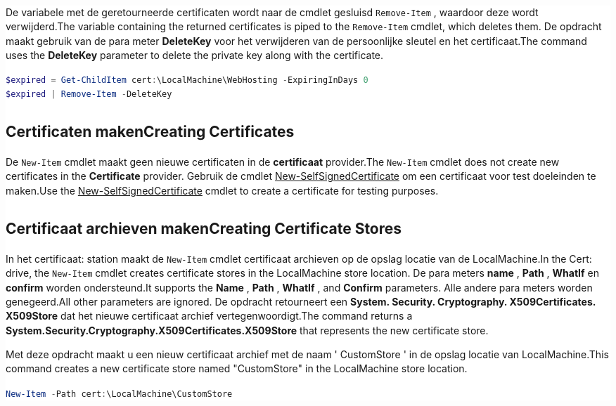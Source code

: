 <span data-ttu-id="43eb7-207">De variabele met de geretourneerde certificaten wordt naar de cmdlet gesluisd `Remove-Item` , waardoor deze wordt verwijderd.</span><span class="sxs-lookup"><span data-stu-id="43eb7-207">The variable containing the returned certificates is piped to the `Remove-Item` cmdlet, which deletes them.</span></span> <span data-ttu-id="43eb7-208">De opdracht maakt gebruik van de para meter **DeleteKey** voor het verwijderen van de persoonlijke sleutel en het certificaat.</span><span class="sxs-lookup"><span data-stu-id="43eb7-208">The command uses the **DeleteKey** parameter to delete the private key along with the certificate.</span></span>

```powershell
$expired = Get-ChildItem cert:\LocalMachine\WebHosting -ExpiringInDays 0
$expired | Remove-Item -DeleteKey
```

## <a name="creating-certificates"></a><span data-ttu-id="43eb7-209">Certificaten maken</span><span class="sxs-lookup"><span data-stu-id="43eb7-209">Creating Certificates</span></span>

<span data-ttu-id="43eb7-210">De `New-Item` cmdlet maakt geen nieuwe certificaten in de **certificaat** provider.</span><span class="sxs-lookup"><span data-stu-id="43eb7-210">The `New-Item` cmdlet does not create new certificates in the **Certificate** provider.</span></span> <span data-ttu-id="43eb7-211">Gebruik de cmdlet [New-SelfSignedCertificate](/powershell/module/pkiclient/new-selfsignedcertificate) om een certificaat voor test doeleinden te maken.</span><span class="sxs-lookup"><span data-stu-id="43eb7-211">Use the [New-SelfSignedCertificate](/powershell/module/pkiclient/new-selfsignedcertificate) cmdlet to create a certificate for testing purposes.</span></span>

## <a name="creating-certificate-stores"></a><span data-ttu-id="43eb7-212">Certificaat archieven maken</span><span class="sxs-lookup"><span data-stu-id="43eb7-212">Creating Certificate Stores</span></span>

<span data-ttu-id="43eb7-213">In het certificaat: station maakt de `New-Item` cmdlet certificaat archieven op de opslag locatie van de LocalMachine.</span><span class="sxs-lookup"><span data-stu-id="43eb7-213">In the Cert: drive, the `New-Item` cmdlet creates certificate stores in the LocalMachine store location.</span></span> <span data-ttu-id="43eb7-214">De para meters **name** , **Path** , **WhatIf** en **confirm** worden ondersteund.</span><span class="sxs-lookup"><span data-stu-id="43eb7-214">It supports the **Name** , **Path** , **WhatIf** , and **Confirm** parameters.</span></span> <span data-ttu-id="43eb7-215">Alle andere para meters worden genegeerd.</span><span class="sxs-lookup"><span data-stu-id="43eb7-215">All other parameters are ignored.</span></span> <span data-ttu-id="43eb7-216">De opdracht retourneert een **System. Security. Cryptography. X509Certificates. X509Store** dat het nieuwe certificaat archief vertegenwoordigt.</span><span class="sxs-lookup"><span data-stu-id="43eb7-216">The command returns a **System.Security.Cryptography.X509Certificates.X509Store** that represents the new certificate store.</span></span>

<span data-ttu-id="43eb7-217">Met deze opdracht maakt u een nieuw certificaat archief met de naam ' CustomStore ' in de opslag locatie van LocalMachine.</span><span class="sxs-lookup"><span data-stu-id="43eb7-217">This command creates a new certificate store named "CustomStore" in the LocalMachine store location.</span></span>

```powershell
New-Item -Path cert:\LocalMachine\CustomStore
```
